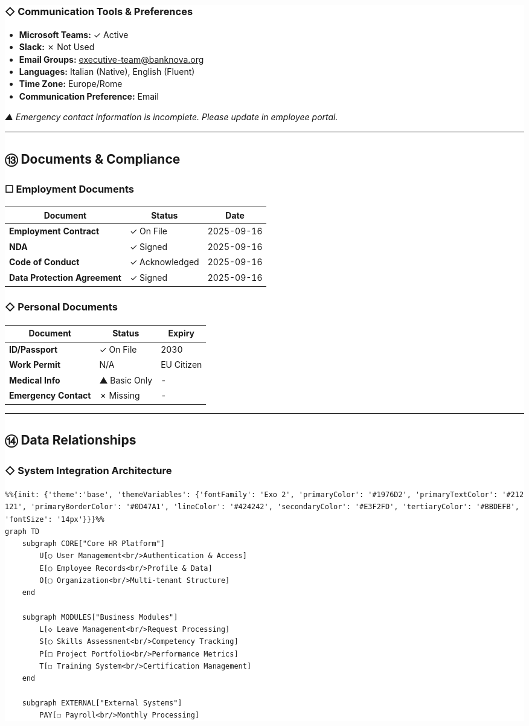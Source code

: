### ◇ Communication Tools & Preferences
- **Microsoft Teams:** ✓ Active
- **Slack:** ✗ Not Used
- **Email Groups:** executive-team@banknova.org
- **Languages:** Italian (Native), English (Fluent)
- **Time Zone:** Europe/Rome
- **Communication Preference:** Email

*▲ Emergency contact information is incomplete. Please update in employee portal.*

---

## ⑬ Documents & Compliance

### ☐ Employment Documents

| Document | Status | Date |
|----------|--------|------|
| **Employment Contract** | ✓ On File | 2025-09-16 |
| **NDA** | ✓ Signed | 2025-09-16 |
| **Code of Conduct** | ✓ Acknowledged | 2025-09-16 |
| **Data Protection Agreement** | ✓ Signed | 2025-09-16 |

### ◇ Personal Documents

| Document | Status | Expiry |
|----------|--------|--------|
| **ID/Passport** | ✓ On File | 2030 |
| **Work Permit** | N/A | EU Citizen |
| **Medical Info** | ▲ Basic Only | - |
| **Emergency Contact** | ✗ Missing | - |

---

## ⑭ Data Relationships

### ◇ System Integration Architecture

```mermaid
%%{init: {'theme':'base', 'themeVariables': {'fontFamily': 'Exo 2', 'primaryColor': '#1976D2', 'primaryTextColor': '#212121', 'primaryBorderColor': '#0D47A1', 'lineColor': '#424242', 'secondaryColor': '#E3F2FD', 'tertiaryColor': '#BBDEFB', 'fontSize': '14px'}}}%%
graph TD
    subgraph CORE["Core HR Platform"]
        U[○ User Management<br/>Authentication & Access]
        E[○ Employee Records<br/>Profile & Data]
        O[▢ Organization<br/>Multi-tenant Structure]
    end

    subgraph MODULES["Business Modules"]
        L[◇ Leave Management<br/>Request Processing]
        S[◯ Skills Assessment<br/>Competency Tracking]
        P[□ Project Portfolio<br/>Performance Metrics]
        T[☐ Training System<br/>Certification Management]
    end

    subgraph EXTERNAL["External Systems"]
        PAY[☐ Payroll<br/>Monthly Processing]
```